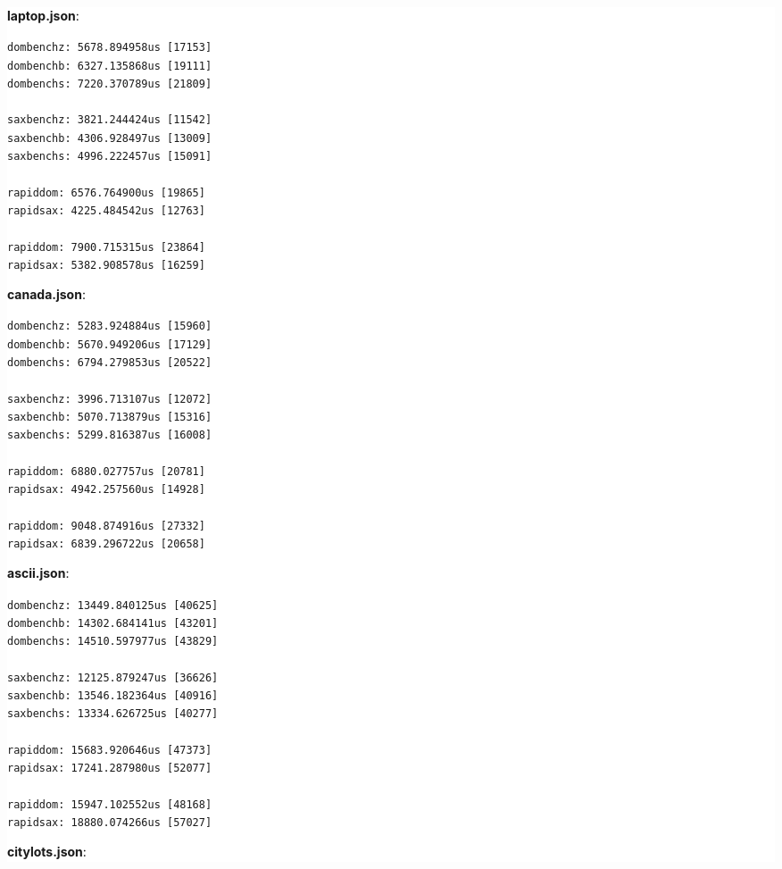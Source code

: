 **laptop.json**:

```
dombenchz: 5678.894958us [17153]
dombenchb: 6327.135868us [19111]
dombenchs: 7220.370789us [21809]

saxbenchz: 3821.244424us [11542]
saxbenchb: 4306.928497us [13009]
saxbenchs: 4996.222457us [15091]

rapiddom: 6576.764900us [19865]
rapidsax: 4225.484542us [12763]

rapiddom: 7900.715315us [23864]
rapidsax: 5382.908578us [16259]
```

**canada.json**:

```
dombenchz: 5283.924884us [15960]
dombenchb: 5670.949206us [17129]
dombenchs: 6794.279853us [20522]

saxbenchz: 3996.713107us [12072]
saxbenchb: 5070.713879us [15316]
saxbenchs: 5299.816387us [16008]

rapiddom: 6880.027757us [20781]
rapidsax: 4942.257560us [14928]

rapiddom: 9048.874916us [27332]
rapidsax: 6839.296722us [20658]
```

**ascii.json**:

```
dombenchz: 13449.840125us [40625]
dombenchb: 14302.684141us [43201]
dombenchs: 14510.597977us [43829]

saxbenchz: 12125.879247us [36626]
saxbenchb: 13546.182364us [40916]
saxbenchs: 13334.626725us [40277]

rapiddom: 15683.920646us [47373]
rapidsax: 17241.287980us [52077]

rapiddom: 15947.102552us [48168]
rapidsax: 18880.074266us [57027]
```

**citylots.json**:
